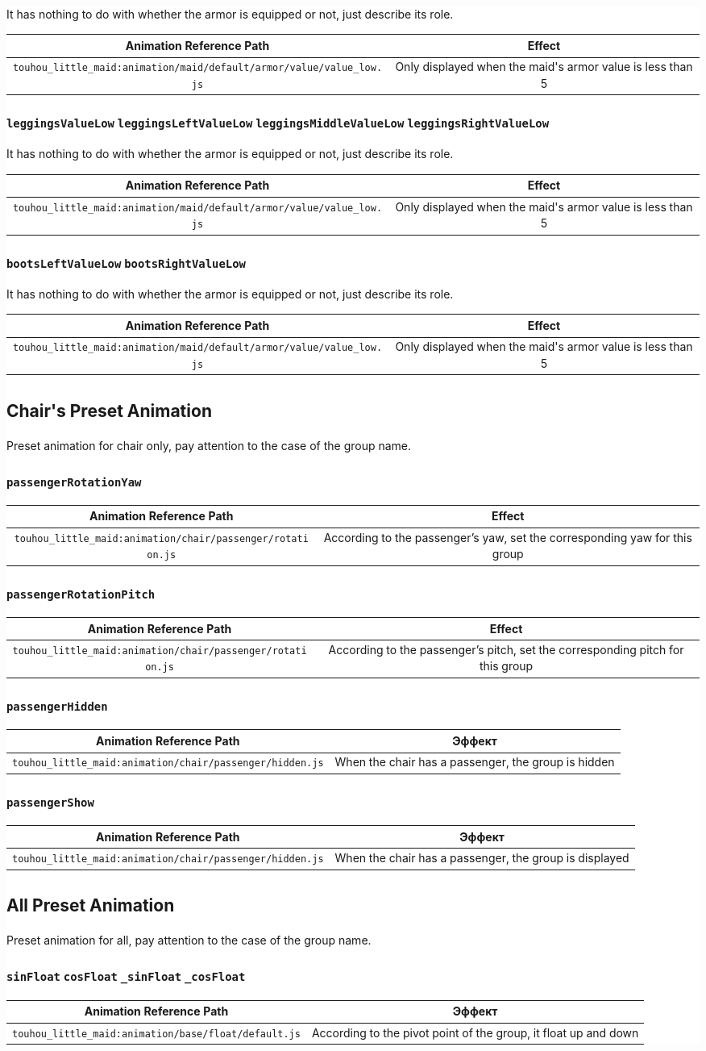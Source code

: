It has nothing to do with whether the armor is equipped or not, just describe its role.

|                       Animation Reference Path                       |                          Effect                           |
|:--------------------------------------------------------------------:|:---------------------------------------------------------:|
| `touhou_little_maid:animation/maid/default/armor/value/value_low.js` | Only displayed when the maid's armor value is less than 5 |

### `leggingsValueLow` `leggingsLeftValueLow` `leggingsMiddleValueLow` `leggingsRightValueLow`

It has nothing to do with whether the armor is equipped or not, just describe its role.

|                       Animation Reference Path                       |                          Effect                           |
|:--------------------------------------------------------------------:|:---------------------------------------------------------:|
| `touhou_little_maid:animation/maid/default/armor/value/value_low.js` | Only displayed when the maid's armor value is less than 5 |

### `bootsLeftValueLow` `bootsRightValueLow`

It has nothing to do with whether the armor is equipped or not, just describe its role.

|                       Animation Reference Path                       |                          Effect                           |
|:--------------------------------------------------------------------:|:---------------------------------------------------------:|
| `touhou_little_maid:animation/maid/default/armor/value/value_low.js` | Only displayed when the maid's armor value is less than 5 |

## Chair's Preset Animation
Preset animation for chair only, pay attention to the case of the group name.
### `passengerRotationYaw`
|                  Animation Reference Path                  |                                   Effect                                   |
|:----------------------------------------------------------:|:--------------------------------------------------------------------------:|
| `touhou_little_maid:animation/chair/passenger/rotation.js` | According to the passenger’s yaw, set the corresponding yaw for this group |

### `passengerRotationPitch`
|                  Animation Reference Path                  |                                     Effect                                     |
|:----------------------------------------------------------:|:------------------------------------------------------------------------------:|
| `touhou_little_maid:animation/chair/passenger/rotation.js` | According to the passenger’s pitch, set the corresponding pitch for this group |

### `passengerHidden`
|                 Animation Reference Path                 |                       Эффект                        |
|:--------------------------------------------------------:|:---------------------------------------------------:|
| `touhou_little_maid:animation/chair/passenger/hidden.js` | When the chair has a passenger, the group is hidden |

### `passengerShow`
|                 Animation Reference Path                 |                         Эффект                         |
|:--------------------------------------------------------:|:------------------------------------------------------:|
| `touhou_little_maid:animation/chair/passenger/hidden.js` | When the chair has a passenger, the group is displayed |

## All Preset Animation
Preset animation for all, pay attention to the case of the group name.
### `sinFloat` `cosFloat` `_sinFloat` `_cosFloat`
|               Animation Reference Path               |                             Эффект                              |
|:----------------------------------------------------:|:---------------------------------------------------------------:|
| `touhou_little_maid:animation/base/float/default.js` | According to the pivot point of the group, it float up and down |
